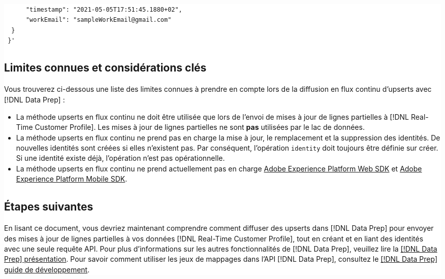 ```shell
      "timestamp": "2021-05-05T17:51:45.1880+02",
      "workEmail": "sampleWorkEmail@gmail.com"
  }
 }'
```

## Limites connues et considérations clés

Vous trouverez ci-dessous une liste des limites connues à prendre en compte lors de la diffusion en flux continu d’upserts avec [!DNL Data Prep] :

* La méthode upserts en flux continu ne doit être utilisée que lors de l’envoi de mises à jour de lignes partielles à [!DNL Real-Time Customer Profile]. Les mises à jour de lignes partielles ne sont **pas** utilisées par le lac de données.
* La méthode upserts en flux continu ne prend pas en charge la mise à jour, le remplacement et la suppression des identités. De nouvelles identités sont créées si elles n’existent pas. Par conséquent, l’opération `identity` doit toujours être définie sur créer. Si une identité existe déjà, l’opération n’est pas opérationnelle.
* La méthode upserts en flux continu ne prend actuellement pas en charge [Adobe Experience Platform Web SDK](/help/web-sdk/home.md) et [Adobe Experience Platform Mobile SDK](https://developer.adobe.com/client-sdks/documentation/).

## Étapes suivantes

En lisant ce document, vous devriez maintenant comprendre comment diffuser des upserts dans [!DNL Data Prep] pour envoyer des mises à jour de lignes partielles à vos données [!DNL Real-Time Customer Profile], tout en créant et en liant des identités avec une seule requête API. Pour plus d’informations sur les autres fonctionnalités de [!DNL Data Prep], veuillez lire la [[!DNL Data Prep] présentation](./home.md). Pour savoir comment utiliser les jeux de mappages dans l’API [!DNL Data Prep], consultez le [[!DNL Data Prep] guide de développement](./api/overview.md).
